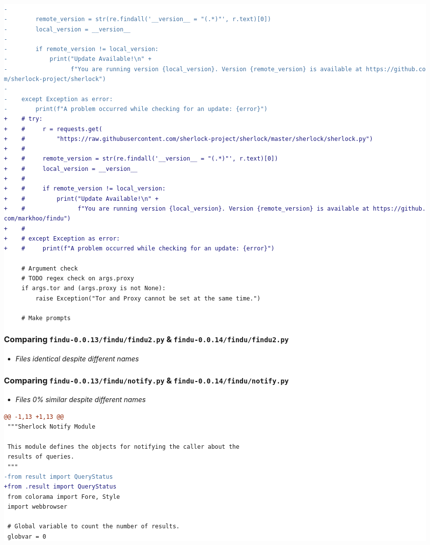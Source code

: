 ```diff
-
-        remote_version = str(re.findall('__version__ = "(.*)"', r.text)[0])
-        local_version = __version__
-
-        if remote_version != local_version:
-            print("Update Available!\n" +
-                  f"You are running version {local_version}. Version {remote_version} is available at https://github.com/sherlock-project/sherlock")
-
-    except Exception as error:
-        print(f"A problem occurred while checking for an update: {error}")
+    # try:
+    #     r = requests.get(
+    #         "https://raw.githubusercontent.com/sherlock-project/sherlock/master/sherlock/sherlock.py")
+    #
+    #     remote_version = str(re.findall('__version__ = "(.*)"', r.text)[0])
+    #     local_version = __version__
+    #
+    #     if remote_version != local_version:
+    #         print("Update Available!\n" +
+    #               f"You are running version {local_version}. Version {remote_version} is available at https://github.com/markhoo/findu")
+    #
+    # except Exception as error:
+    #     print(f"A problem occurred while checking for an update: {error}")
 
     # Argument check
     # TODO regex check on args.proxy
     if args.tor and (args.proxy is not None):
         raise Exception("Tor and Proxy cannot be set at the same time.")
 
     # Make prompts
```

### Comparing `findu-0.0.13/findu/findu2.py` & `findu-0.0.14/findu/findu2.py`

 * *Files identical despite different names*

### Comparing `findu-0.0.13/findu/notify.py` & `findu-0.0.14/findu/notify.py`

 * *Files 0% similar despite different names*

```diff
@@ -1,13 +1,13 @@
 """Sherlock Notify Module
 
 This module defines the objects for notifying the caller about the
 results of queries.
 """
-from result import QueryStatus
+from .result import QueryStatus
 from colorama import Fore, Style
 import webbrowser
 
 # Global variable to count the number of results.
 globvar = 0
```

